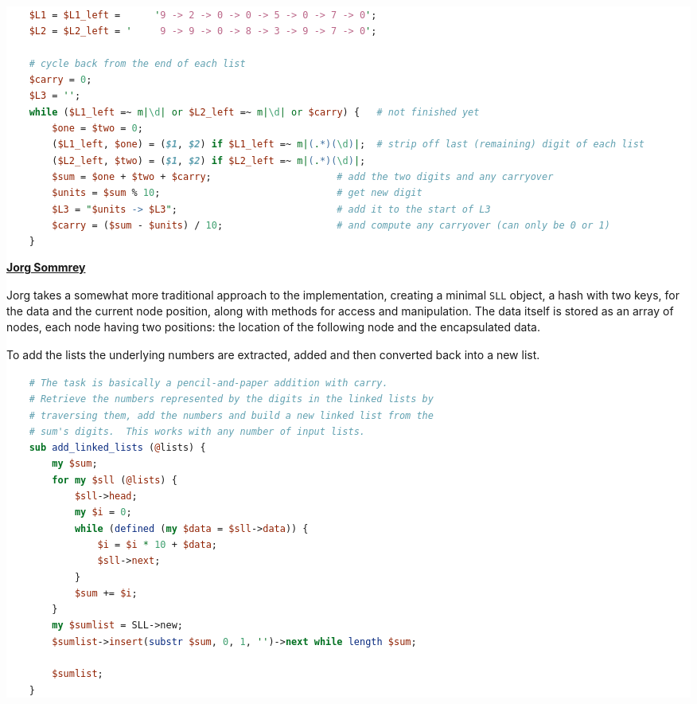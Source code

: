 ```perl
    $L1 = $L1_left =      '9 -> 2 -> 0 -> 0 -> 5 -> 0 -> 7 -> 0';
    $L2 = $L2_left = '     9 -> 9 -> 0 -> 8 -> 3 -> 9 -> 7 -> 0';

    # cycle back from the end of each list
    $carry = 0;
    $L3 = '';
    while ($L1_left =~ m|\d| or $L2_left =~ m|\d| or $carry) {   # not finished yet
        $one = $two = 0;
        ($L1_left, $one) = ($1, $2) if $L1_left =~ m|(.*)(\d)|;  # strip off last (remaining) digit of each list
        ($L2_left, $two) = ($1, $2) if $L2_left =~ m|(.*)(\d)|;
        $sum = $one + $two + $carry;                      # add the two digits and any carryover
        $units = $sum % 10;                               # get new digit
        $L3 = "$units -> $L3";							  # add it to the start of L3
        $carry = ($sum - $units) / 10;                    # and compute any carryover (can only be 0 or 1)
    }
```

[**Jorg Sommrey**](https://github.com/manwar/perlweeklychallenge-club/blob/master/challenge-129/jo-37/perl/ch-2.pl)

Jorg takes a somewhat more traditional approach to the implementation, creating a minimal `SLL` object, a hash with two keys, for the data and the current node position, along with methods for access and manipulation. The data itself is stored as an array of nodes, each node having two positions: the location of the following node and the encapsulated data.

To add the lists the underlying numbers are extracted, added and then converted back into a new list.

```perl
    # The task is basically a pencil-and-paper addition with carry.
    # Retrieve the numbers represented by the digits in the linked lists by
    # traversing them, add the numbers and build a new linked list from the
    # sum's digits.  This works with any number of input lists.
    sub add_linked_lists (@lists) {
        my $sum;
        for my $sll (@lists) {
            $sll->head;
            my $i = 0;
            while (defined (my $data = $sll->data)) {
                $i = $i * 10 + $data;
                $sll->next;
            }
            $sum += $i;
        }
        my $sumlist = SLL->new;
        $sumlist->insert(substr $sum, 0, 1, '')->next while length $sum;

        $sumlist;
    }
```

